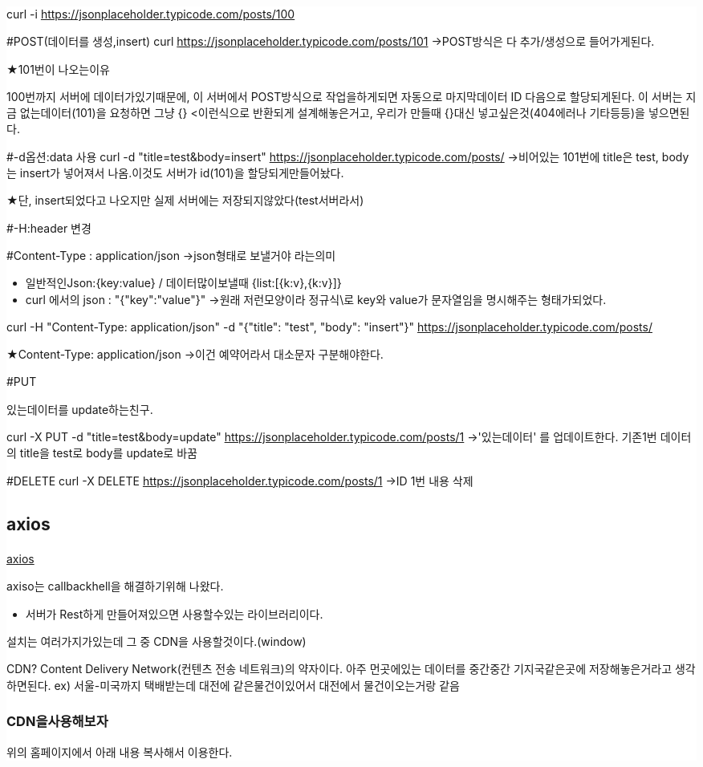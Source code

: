 curl -i https://jsonplaceholder.typicode.com/posts/100

#POST(데이터를 생성,insert)
curl https://jsonplaceholder.typicode.com/posts/101
->POST방식은 다 추가/생성으로 들어가게된다. 

★101번이 나오는이유

100번까지 서버에 데이터가있기때문에, 이 서버에서 POST방식으로 작업을하게되면 자동으로 마지막데이터 ID 다음으로 할당되게된다. 이 서버는 지금 없는데이터(101)을 요청하면 그냥 {} <이런식으로 반환되게 설계해놓은거고, 우리가 만들때 {}대신 넣고싶은것(404에러나 기타등등)을 넣으면된다.


#-d옵션:data 사용
curl -d "title=test&body=insert" https://jsonplaceholder.typicode.com/posts/
->비어있는 101번에 title은 test, body는 insert가 넣어져서 나옴.이것도 서버가 id(101)을 할당되게만들어놨다. 

★단, insert되었다고 나오지만 실제 서버에는 저장되지않았다(test서버라서)

#-H:header 변경

#Content-Type : application/json ->json형태로 보낼거야 라는의미

- 일반적인Json:{key:value} / 데이터많이보낼때 {list:[{k:v},{k:v}]}
- curl 에서의 json : "{\"key\":\"value"}" ->원래 저런모양이라 정규식\로 key와 value가 문자열임을 명시해주는 형태가되었다.

curl -H "Content-Type: application/json" -d "{\"title\": \"test\", \"body\": \"insert\"}"  https://jsonplaceholder.typicode.com/posts/

★Content-Type: application/json ->이건 예약어라서 대소문자 구분해야한다.

#PUT

있는데이터를 update하는친구.

curl -X PUT -d "title=test&body=update" https://jsonplaceholder.typicode.com/posts/1
->'있는데이터' 를 업데이트한다. 기존1번 데이터의 title을 test로 body를 update로 바꿈

#DELETE
curl -X DELETE https://jsonplaceholder.typicode.com/posts/1
->ID 1번 내용 삭제

## axios
[axios](https://axios-http.com/kr/docs/intro)

axiso는 callbackhell을 해결하기위해 나왔다.

- 서버가 Rest하게 만들어져있으면 사용할수있는 라이브러리이다.

설치는 여러가지가있는데 그 중 CDN을 사용할것이다.(window)

CDN?
Content Delivery Network(컨텐츠 전송 네트워크)의 약자이다.
아주 먼곳에있는 데이터를 중간중간 기지국같은곳에 저장해놓은거라고 생각하면된다.
 ex) 서울-미국까지 택배받는데 대전에 같은물건이있어서 대전에서 물건이오는거랑 같음


### CDN을사용해보자

위의 홈페이지에서 아래 내용 복사해서 이용한다.
